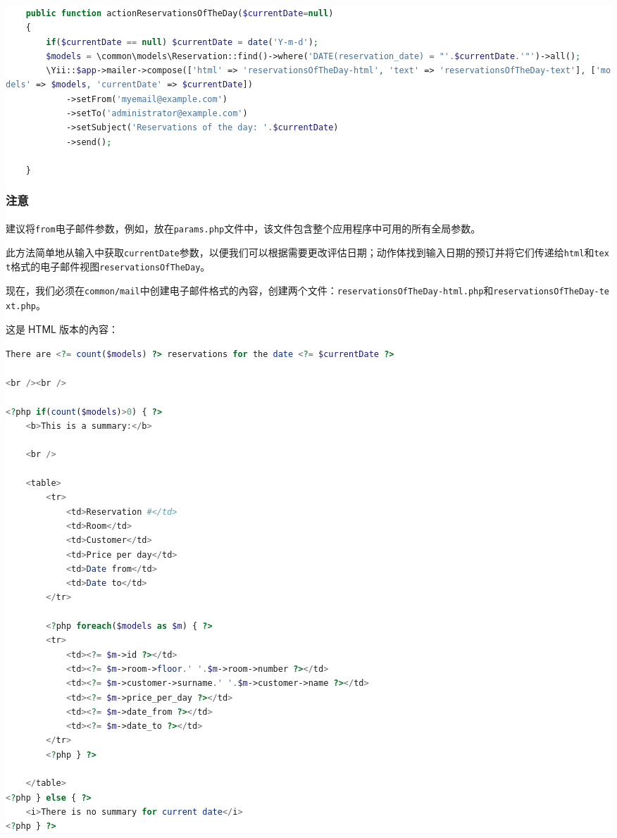 ```php
    public function actionReservationsOfTheDay($currentDate=null)
    {
        if($currentDate == null) $currentDate = date('Y-m-d');
        $models = \common\models\Reservation::find()->where('DATE(reservation_date) = "'.$currentDate.'"')->all(); 
        \Yii::$app->mailer->compose(['html' => 'reservationsOfTheDay-html', 'text' => 'reservationsOfTheDay-text'], ['models' => $models, 'currentDate' => $currentDate])
            ->setFrom('myemail@example.com')
            ->setTo('administrator@example.com')
            ->setSubject('Reservations of the day: '.$currentDate)
            ->send();

    }
```

### 注意

建议将`from`电子邮件参数，例如，放在`params.php`文件中，该文件包含整个应用程序中可用的所有全局参数。

此方法简单地从输入中获取`currentDate`参数，以便我们可以根据需要更改评估日期；动作体找到输入日期的预订并将它们传递给`html`和`text`格式的电子邮件视图`reservationsOfTheDay`。

现在，我们必须在`common/mail`中创建电子邮件格式的內容，创建两个文件：`reservationsOfTheDay-html.php`和`reservationsOfTheDay-text.php`。

这是 HTML 版本的內容：

```php
There are <?= count($models) ?> reservations for the date <?= $currentDate ?>

<br /><br />

<?php if(count($models)>0) { ?>
    <b>This is a summary:</b>

    <br />

    <table>
        <tr>
            <td>Reservation #</td>
            <td>Room</td>
            <td>Customer</td>
            <td>Price per day</td>
            <td>Date from</td>
            <td>Date to</td>
        </tr>

        <?php foreach($models as $m) { ?>
        <tr>
            <td><?= $m->id ?></td>
            <td><?= $m->room->floor.' '.$m->room->number ?></td>
            <td><?= $m->customer->surname.' '.$m->customer->name ?></td>
            <td><?= $m->price_per_day ?></td>
            <td><?= $m->date_from ?></td>
            <td><?= $m->date_to ?></td>
        </tr>    
        <?php } ?>

    </table>
<?php } else { ?>
    <i>There is no summary for current date</i>
<?php } ?>    
```
